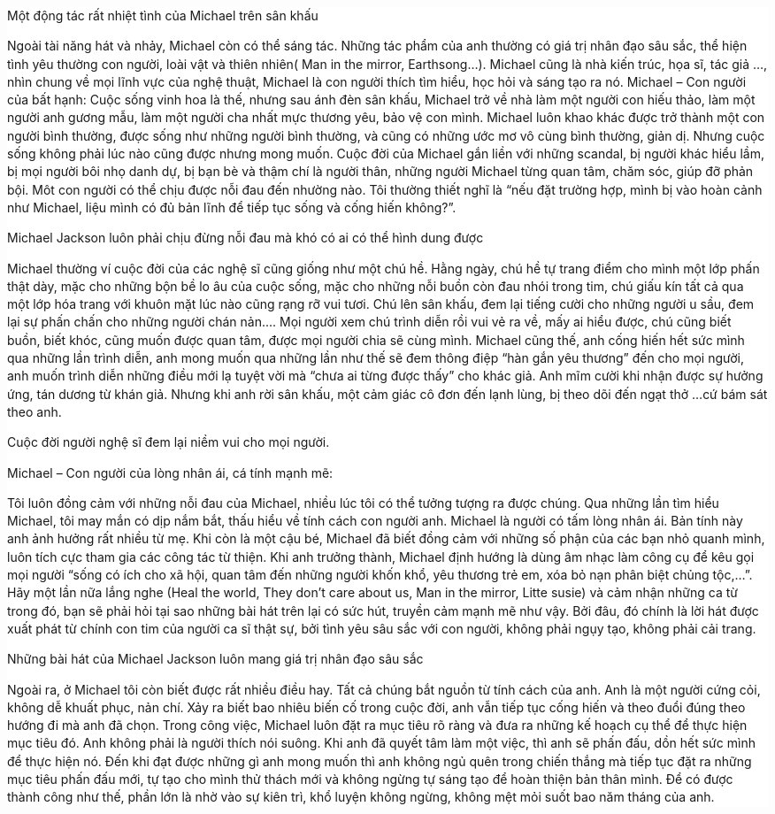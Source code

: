 Một động tác rất nhiệt tình của Michael trên sân khấu

Ngoài tài năng hát và nhảy, Michael còn  có thể sáng tác. Những tác phẩm của anh thường có giá trị nhân đạo sâu  sắc, thể hiện tình yêu thường con người, loài vật và thiên nhiên( Man in  the mirror, Earthsong…). Michael cũng là nhà kiến trúc, họa sĩ, tác giả  …, nhìn chung về mọi lĩnh vực của nghệ thuật, Michael là con người  thích tìm hiểu, học hỏi và sáng tạo ra nó.
Michael – Con người của bất hạnh:
Cuộc sống vinh hoa là thế, nhưng sau ánh  đèn sân khấu, Michael trở về nhà làm một người con hiếu thảo, làm một  người anh gương mẫu, làm một người cha nhất mực thương yêu, bảo vệ con  mình. Michael luôn khao khác được trở thành một con người bình thường,  được sống như những người bình thường, và cũng có những ước mơ vô cùng  bình thường, giản dị.
Nhưng cuộc sống không phải lúc nào  cũng được nhưng mong muốn. Cuộc đời của Michael gắn liền với những  scandal, bị người khác hiểu lầm, bị mọi người bôi nhọ danh dự, bị bạn bè  và thậm chí là người thân, những người Michael từng quan tâm, chăm sóc,  giúp đỡ  phản bội. Môt con người có thể chịu được nỗi đau đến nhường  nào. Tôi thường thiết nghĩ là “nếu đặt trường hợp, mình bị vào hoàn cảnh  như Michael, liệu mình có đủ bản lĩnh để tiếp tục sống và cống hiến  không?”.


Michael Jackson luôn phải chịu đừng  nỗi đau mà khó có 
ai có thể hình dung được

Michael thường ví cuộc đời của các  nghệ sĩ cũng giống như một chú hề. Hằng ngày, chú hề tự trang điểm cho  mình một lớp phấn thật dày, mặc cho những bộn bề lo âu của cuộc sống,  mặc cho những nỗi buồn còn đau nhói trong tim, chú giấu kín tất cả qua  một lớp hóa trang với khuôn mặt lúc nào cũng rạng rỡ vui tươi. Chú lên  sân khấu, đem lại tiếng cười cho những người u sầu, đem lại sự phấn chấn  cho những người chán nản…. Mọi người xem chú trình diễn rồi vui vẻ ra  về, mấy ai hiểu được, chú cũng biết buồn, biết khóc, cũng muốn được quan  tâm, được mọi người chia sẽ cùng mình. Michael cũng thế, anh cống hiến  hết sức mình qua những lần trình diễn, anh mong muốn qua những lần như  thế sẽ đem thông điệp “hàn gắn yêu thương” đến cho mọi người, anh muốn  trình diễn những điều mới lạ tuyệt vời mà “chưa ai từng được thấy” cho  khác giả. Anh mĩm cười khi nhận được sự hưởng ứng, tán dương từ khán  giả. Nhưng khi anh rời sân khấu, một cảm giác cô đơn đến lạnh lùng, bị  theo dõi đến ngạt thở …cứ bám sát theo anh.


Cuộc đời người nghệ sĩ đem lại niềm vui cho mọi người.

 Michael – Con người của lòng nhân ái, cá tính mạnh mẽ:

Tôi luôn đồng cảm với những nỗi đau  của Michael, nhiều lúc tôi có thể tưởng tượng ra được chúng. Qua những  lần tìm hiểu Michael, tôi may mắn có dịp nắm bắt, thấu hiểu về tính cách  con người anh.
Michael là người có tấm lòng nhân  ái. Bản tính này anh ảnh hưởng rất nhiều từ mẹ. Khi còn là một cậu bé,  Michael đã biết đồng cảm với những số phận của các bạn nhỏ quanh mình,  luôn tích cực tham gia các công tác từ thiện. Khi anh trưởng thành,  Michael định hướng là dùng âm nhạc làm công cụ để kêu gọi mọi người  “sống có ích cho xã hội, quan tâm đến những người khốn khổ, yêu thương  trẻ em, xóa bỏ nạn phân biệt chủng tộc,…”. Hãy một lần nữa lắng nghe  (Heal the world, They don’t care about us, Man in the mirror, Litte  susie) và cảm nhận những ca từ trong đó, bạn sẽ phải hỏi tại sao những  bài hát trên lại có sức hút, truyền cảm mạnh mẽ như vậy. Bởi đâu, đó  chính là lời hát được xuất phát từ chính con tim của người ca sĩ thật  sự, bởi tình yêu sâu sắc với con người, không phải ngụy tạo, không phải  cải trang.


Những bài hát của Michael Jackson luôn mang
 giá trị nhân đạo sâu sắc

Ngoài ra, ở Michael tôi còn biết được  rất nhiều điều hay. Tất cả chúng bắt nguồn từ tính cách của anh. Anh là  một người cứng cỏi, không dễ khuất phục, nản chí. Xảy ra biết bao nhiêu  biến cố trong cuộc đời, anh vẫn tiếp tục cống hiến và theo đuổi đúng  theo hướng đi mà anh đã chọn.
Trong công việc, Michael luôn đặt ra  mục tiêu rõ ràng và đưa ra những kế hoạch cụ thể để thực hiện mục tiêu  đó. Anh không phải là người thích nói suông. Khi anh đã quyết tâm làm  một việc, thì anh sẽ phấn đấu, dồn hết sức mình để thực hiện nó. Đến khi  đạt được những gì anh mong muốn thì anh không ngủ quên trong chiến  thắng mà tiếp tục đặt ra những mục tiêu phấn đấu mới, tự tạo cho mình  thử thách mới và không ngừng tự sáng tạo để hoàn thiện bản thân mình. Để  có được thành công như thế, phần lớn là nhờ vào sự kiên trì, khổ luyện  không ngừng, không mệt mỏi suốt bao năm tháng của anh.

